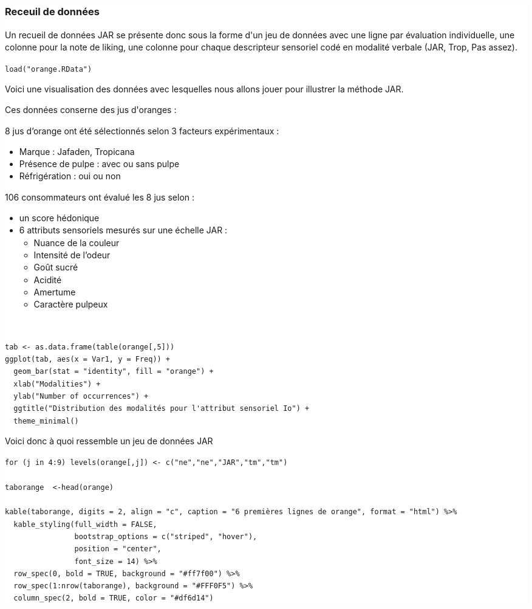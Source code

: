 ### Receuil de données
Un recueil de données JAR se présente donc sous la forme d'un jeu de données avec une ligne par évaluation individuelle, une colonne pour la note de liking, une colonne pour chaque descripteur sensoriel codé en modalité verbale (JAR, Trop, Pas assez). 

```{r, echo=FALSE}
load("orange.RData")
```


Voici une visualisation des données avec lesquelles nous allons jouer pour illustrer la méthode JAR.

Ces données conserne des jus d'oranges : 


 8 jus d’orange ont été sélectionnés selon 3 facteurs expérimentaux :
-  Marque : Jafaden, Tropicana
-  Présence de pulpe : avec ou sans pulpe
-  Réfrigération : oui ou non

106 consommateurs ont évalué les 8 jus selon : <br>
- un score hédonique <br>
- 6 attributs sensoriels mesurés sur une échelle JAR :<br>
  - Nuance de la couleur<br>
  - Intensité de l’odeur<br>
  - Goût sucré <br>
  - Acidité <br>
  - Amertume <br>
  - Caractère pulpeux<br>
<br>


```{r, echo=FALSE}
tab <- as.data.frame(table(orange[,5]))
ggplot(tab, aes(x = Var1, y = Freq)) +
  geom_bar(stat = "identity", fill = "orange") +
  xlab("Modalities") +
  ylab("Number of occurrences") +
  ggtitle("Distribution des modalités pour l'attribut sensoriel Io") +
  theme_minimal()
```

Voici donc à quoi ressemble un jeu de données JAR


```{r, echo=FALSE}
for (j in 4:9) levels(orange[,j]) <- c("ne","ne","JAR","tm","tm")

taborange  <-head(orange)

kable(taborange, digits = 2, align = "c", caption = "6 premières lignes de orange", format = "html") %>%
  kable_styling(full_width = FALSE,
                bootstrap_options = c("striped", "hover"),
                position = "center",
                font_size = 14) %>%
  row_spec(0, bold = TRUE, background = "#ff7f00") %>%
  row_spec(1:nrow(taborange), background = "#FFF0F5") %>%
  column_spec(2, bold = TRUE, color = "#df6d14")
```
